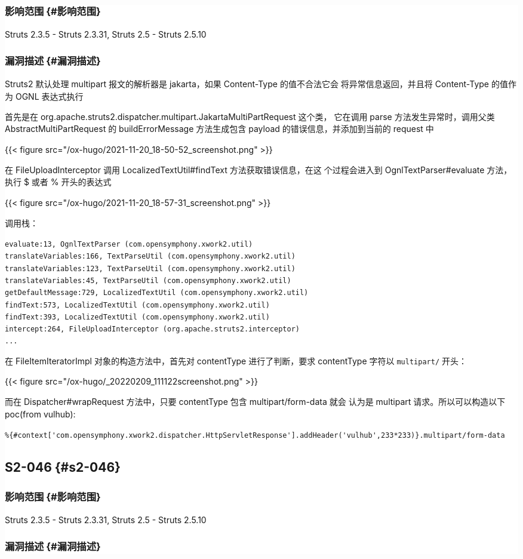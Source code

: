 
### 影响范围 {#影响范围}

Struts 2.3.5 - Struts 2.3.31, Struts 2.5 - Struts 2.5.10


### 漏洞描述 {#漏洞描述}

Struts2 默认处理 multipart 报文的解析器是 jakarta，如果 Content-Type 的值不合法它会
将异常信息返回，并且将 Content-Type 的值作为 OGNL 表达式执行

首先是在 org.apache.struts2.dispatcher.multipart.JakartaMultiPartRequest 这个类，
它在调用 parse 方法发生异常时，调用父类 AbstractMultiPartRequest 的
buildErrorMessage 方法生成包含 payload 的错误信息，并添加到当前的 request 中

{{< figure src="/ox-hugo/2021-11-20_18-50-52_screenshot.png" >}}

在 FileUploadInterceptor 调用 LocalizedTextUtil#findText 方法获取错误信息，在这
个过程会进入到 OgnlTextParser#evaluate 方法，执行 $ 或者 % 开头的表达式

{{< figure src="/ox-hugo/2021-11-20_18-57-31_screenshot.png" >}}

调用栈：

```nil
evaluate:13, OgnlTextParser (com.opensymphony.xwork2.util)
translateVariables:166, TextParseUtil (com.opensymphony.xwork2.util)
translateVariables:123, TextParseUtil (com.opensymphony.xwork2.util)
translateVariables:45, TextParseUtil (com.opensymphony.xwork2.util)
getDefaultMessage:729, LocalizedTextUtil (com.opensymphony.xwork2.util)
findText:573, LocalizedTextUtil (com.opensymphony.xwork2.util)
findText:393, LocalizedTextUtil (com.opensymphony.xwork2.util)
intercept:264, FileUploadInterceptor (org.apache.struts2.interceptor)
...
```

在 FileItemIteratorImpl 对象的构造方法中，首先对 contentType 进行了判断，要求
contentType 字符以 `multipart/` 开头：

{{< figure src="/ox-hugo/_20220209_111122screenshot.png" >}}

而在 Dispatcher#wrapRequest 方法中，只要 contentType 包含 multipart/form-data 就会
认为是 multipart 请求。所以可以构造以下 poc(from vulhub):

```text
%{#context['com.opensymphony.xwork2.dispatcher.HttpServletResponse'].addHeader('vulhub',233*233)}.multipart/form-data
```


## S2-046 {#s2-046}


### 影响范围 {#影响范围}

Struts 2.3.5 - Struts 2.3.31, Struts 2.5 - Struts 2.5.10


### 漏洞描述 {#漏洞描述}
